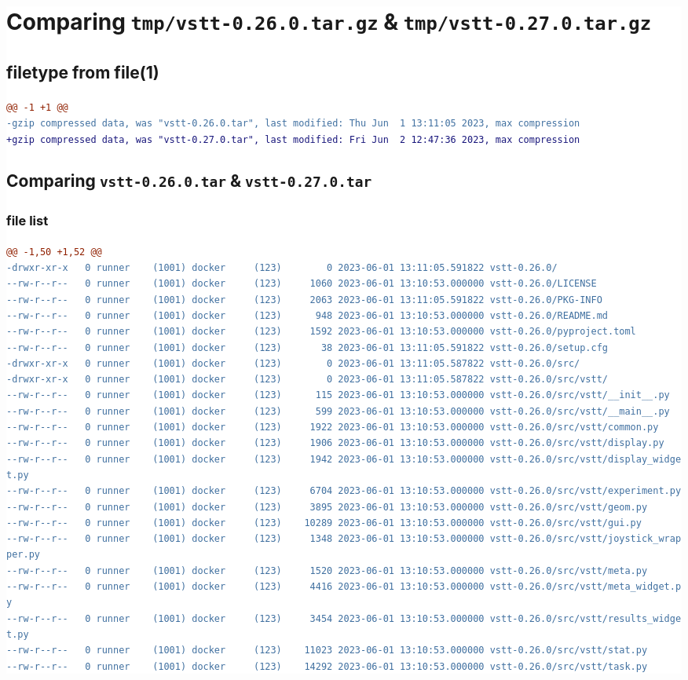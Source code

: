 # Comparing `tmp/vstt-0.26.0.tar.gz` & `tmp/vstt-0.27.0.tar.gz`

## filetype from file(1)

```diff
@@ -1 +1 @@
-gzip compressed data, was "vstt-0.26.0.tar", last modified: Thu Jun  1 13:11:05 2023, max compression
+gzip compressed data, was "vstt-0.27.0.tar", last modified: Fri Jun  2 12:47:36 2023, max compression
```

## Comparing `vstt-0.26.0.tar` & `vstt-0.27.0.tar`

### file list

```diff
@@ -1,50 +1,52 @@
-drwxr-xr-x   0 runner    (1001) docker     (123)        0 2023-06-01 13:11:05.591822 vstt-0.26.0/
--rw-r--r--   0 runner    (1001) docker     (123)     1060 2023-06-01 13:10:53.000000 vstt-0.26.0/LICENSE
--rw-r--r--   0 runner    (1001) docker     (123)     2063 2023-06-01 13:11:05.591822 vstt-0.26.0/PKG-INFO
--rw-r--r--   0 runner    (1001) docker     (123)      948 2023-06-01 13:10:53.000000 vstt-0.26.0/README.md
--rw-r--r--   0 runner    (1001) docker     (123)     1592 2023-06-01 13:10:53.000000 vstt-0.26.0/pyproject.toml
--rw-r--r--   0 runner    (1001) docker     (123)       38 2023-06-01 13:11:05.591822 vstt-0.26.0/setup.cfg
-drwxr-xr-x   0 runner    (1001) docker     (123)        0 2023-06-01 13:11:05.587822 vstt-0.26.0/src/
-drwxr-xr-x   0 runner    (1001) docker     (123)        0 2023-06-01 13:11:05.587822 vstt-0.26.0/src/vstt/
--rw-r--r--   0 runner    (1001) docker     (123)      115 2023-06-01 13:10:53.000000 vstt-0.26.0/src/vstt/__init__.py
--rw-r--r--   0 runner    (1001) docker     (123)      599 2023-06-01 13:10:53.000000 vstt-0.26.0/src/vstt/__main__.py
--rw-r--r--   0 runner    (1001) docker     (123)     1922 2023-06-01 13:10:53.000000 vstt-0.26.0/src/vstt/common.py
--rw-r--r--   0 runner    (1001) docker     (123)     1906 2023-06-01 13:10:53.000000 vstt-0.26.0/src/vstt/display.py
--rw-r--r--   0 runner    (1001) docker     (123)     1942 2023-06-01 13:10:53.000000 vstt-0.26.0/src/vstt/display_widget.py
--rw-r--r--   0 runner    (1001) docker     (123)     6704 2023-06-01 13:10:53.000000 vstt-0.26.0/src/vstt/experiment.py
--rw-r--r--   0 runner    (1001) docker     (123)     3895 2023-06-01 13:10:53.000000 vstt-0.26.0/src/vstt/geom.py
--rw-r--r--   0 runner    (1001) docker     (123)    10289 2023-06-01 13:10:53.000000 vstt-0.26.0/src/vstt/gui.py
--rw-r--r--   0 runner    (1001) docker     (123)     1348 2023-06-01 13:10:53.000000 vstt-0.26.0/src/vstt/joystick_wrapper.py
--rw-r--r--   0 runner    (1001) docker     (123)     1520 2023-06-01 13:10:53.000000 vstt-0.26.0/src/vstt/meta.py
--rw-r--r--   0 runner    (1001) docker     (123)     4416 2023-06-01 13:10:53.000000 vstt-0.26.0/src/vstt/meta_widget.py
--rw-r--r--   0 runner    (1001) docker     (123)     3454 2023-06-01 13:10:53.000000 vstt-0.26.0/src/vstt/results_widget.py
--rw-r--r--   0 runner    (1001) docker     (123)    11023 2023-06-01 13:10:53.000000 vstt-0.26.0/src/vstt/stat.py
--rw-r--r--   0 runner    (1001) docker     (123)    14292 2023-06-01 13:10:53.000000 vstt-0.26.0/src/vstt/task.py
```